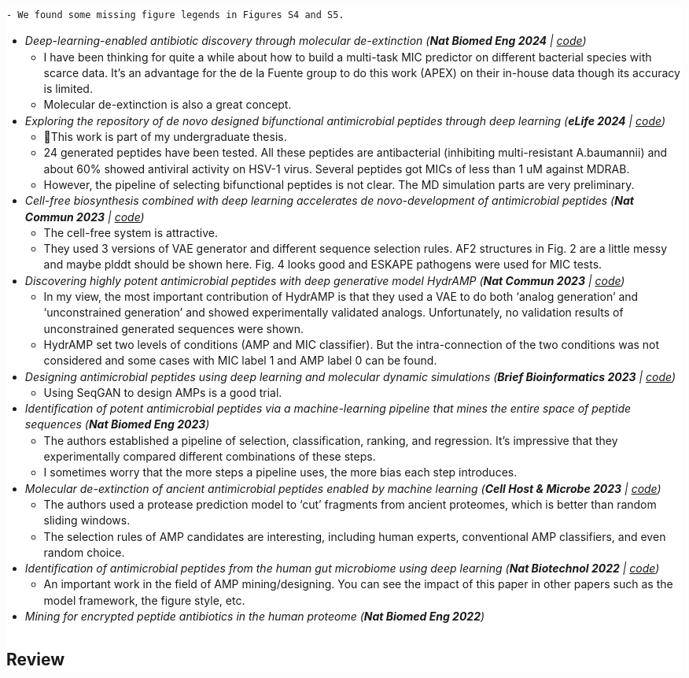     - We found some missing figure legends in Figures S4 and S5.
- *Deep-learning-enabled antibiotic discovery through molecular de-extinction (**Nat Biomed Eng 2024** | [code](https://gitlab.com/machine-biology-group-public/apex))*
    - I have been thinking for quite a while about how to build a multi-task MIC predictor on different bacterial species with scarce data. It’s an advantage for the de la Fuente group to do this work (APEX) on their in-house data though its accuracy is limited.
    - Molecular de-extinction is also a great concept.
- *Exploring the repository of de novo designed bifunctional antimicrobial peptides through deep learning (**eLife 2024** | [code](https://github.com/ruihan-dong/GAN-for-AMP-Design))*
    - 🎈This work is part of my undergraduate thesis.
    - 24 generated peptides have been tested. All these peptides are antibacterial (inhibiting multi-resistant A.baumannii) and about 60% showed antiviral activity on HSV-1 virus. Several peptides got MICs of less than 1 uM against MDRAB.
    - However, the pipeline of selecting bifunctional peptides is not clear. The MD simulation parts are very preliminary.
- *Cell-free biosynthesis combined with deep learning accelerates de novo-development of antimicrobial peptides (**Nat Commun 2023** | [code](https://github.com/amirpandi/Deep_AMP))*
    - The cell-free system is attractive.
    - They used 3 versions of VAE generator and different sequence selection rules. AF2 structures in Fig. 2 are a little messy and maybe plddt should be shown here. Fig. 4 looks good and ESKAPE pathogens were used for MIC tests.
- *Discovering highly potent antimicrobial peptides with deep generative model HydrAMP (**Nat Commun 2023** | [code](https://github.com/szczurek-lab/hydramp))*
    - In my view, the most important contribution of HydrAMP is that they used a VAE to do both ‘analog generation’ and ‘unconstrained generation’ and showed experimentally validated analogs. Unfortunately, no validation results of unconstrained generated sequences were shown.
    - HydrAMP set two levels of conditions (AMP and MIC classifier). But the intra-connection of the two conditions was not considered and some cases with MIC label 1 and AMP label 0 can be found.
- *Designing antimicrobial peptides using deep learning and molecular dynamic simulations (**Brief Bioinformatics 2023** | [code](https://github.com/gc-js/Antimicrobial-peptide-generation))*
    - Using SeqGAN to design AMPs is a good trial.
- *Identification of potent antimicrobial peptides via a machine-learning pipeline that mines the entire space of peptide sequences (**Nat Biomed Eng 2023**)*
    - The authors established a pipeline of selection, classification, ranking, and regression. It’s impressive that they experimentally compared different combinations of these steps.
    - I sometimes worry that the more steps a pipeline uses, the more bias each step introduces.
- *Molecular de-extinction of ancient antimicrobial peptides enabled by machine learning (**Cell Host & Microbe 2023** | [code](https://gitlab.com/machine-biology-group-public/pancleave))*
    - The authors used a protease prediction model to ‘cut’ fragments from ancient proteomes, which is better than random sliding windows.
    - The selection rules of AMP candidates are interesting, including human experts, conventional AMP classifiers, and even random choice.
- *Identification of antimicrobial peptides from the human gut microbiome using deep learning (**Nat Biotechnol 2022** | [code](https://github.com/mayuefine/c_AMPs-prediction))*
    - An important work in the field of AMP mining/designing. You can see the impact of this paper in other papers such as the model framework, the figure style, etc.
- *Mining for encrypted peptide antibiotics in the human proteome (**Nat Biomed Eng 2022**)*



## Review
